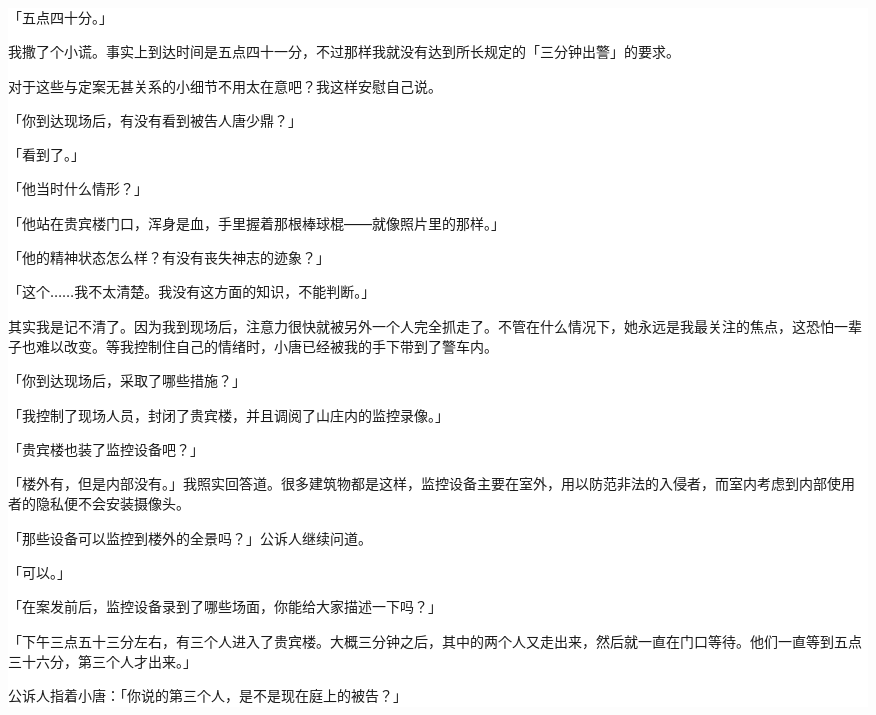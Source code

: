 
「五点四十分。」



我撒了个小谎。事实上到达时间是五点四十一分，不过那样我就没有达到所长规定的「三分钟出警」的要求。



对于这些与定案无甚关系的小细节不用太在意吧？我这样安慰自己说。



「你到达现场后，有没有看到被告人唐少鼎？」



「看到了。」



「他当时什么情形？」



「他站在贵宾楼门口，浑身是血，手里握着那根棒球棍——就像照片里的那样。」



「他的精神状态怎么样？有没有丧失神志的迹象？」



「这个……我不太清楚。我没有这方面的知识，不能判断。」



其实我是记不清了。因为我到现场后，注意力很快就被另外一个人完全抓走了。不管在什么情况下，她永远是我最关注的焦点，这恐怕一辈子也难以改变。等我控制住自己的情绪时，小唐已经被我的手下带到了警车内。



「你到达现场后，采取了哪些措施？」



「我控制了现场人员，封闭了贵宾楼，并且调阅了山庄内的监控录像。」



「贵宾楼也装了监控设备吧？」



「楼外有，但是内部没有。」我照实回答道。很多建筑物都是这样，监控设备主要在室外，用以防范非法的入侵者，而室内考虑到内部使用者的隐私便不会安装摄像头。



「那些设备可以监控到楼外的全景吗？」公诉人继续问道。



「可以。」



「在案发前后，监控设备录到了哪些场面，你能给大家描述一下吗？」



「下午三点五十三分左右，有三个人进入了贵宾楼。大概三分钟之后，其中的两个人又走出来，然后就一直在门口等待。他们一直等到五点三十六分，第三个人才出来。」



公诉人指着小唐：「你说的第三个人，是不是现在庭上的被告？」


